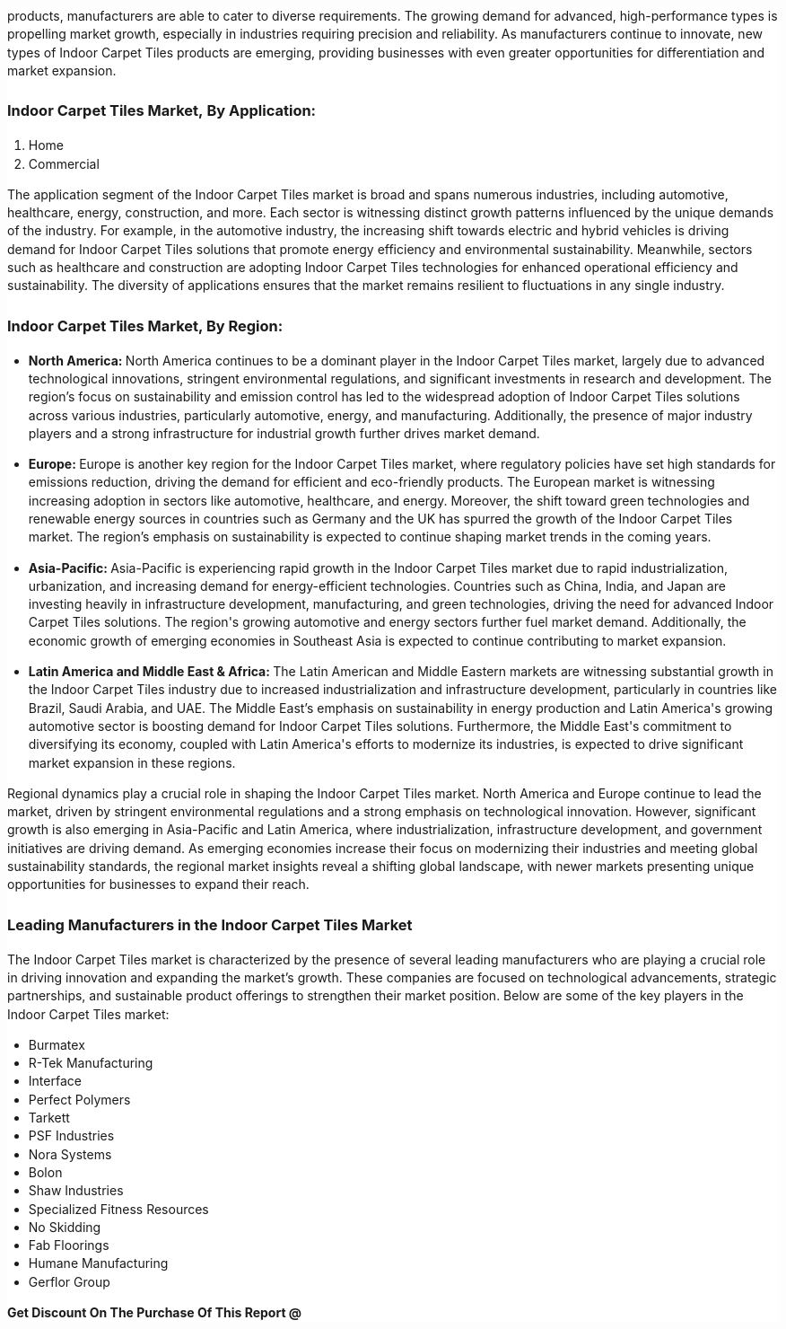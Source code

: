 products, manufacturers are able to cater to diverse requirements. The growing demand for advanced, high-performance types is propelling market growth, especially in industries requiring precision and reliability. As manufacturers continue to innovate, new types of Indoor Carpet Tiles products are emerging, providing businesses with even greater opportunities for differentiation and market expansion.</p><h3>Indoor Carpet Tiles Market,&nbsp;By Application:</h3><ol><li>Home<li> Commercial</li></ol><p>The application segment of the Indoor Carpet Tiles market is broad and spans numerous industries, including automotive, healthcare, energy, construction, and more. Each sector is witnessing distinct growth patterns influenced by the unique demands of the industry. For example, in the automotive industry, the increasing shift towards electric and hybrid vehicles is driving demand for Indoor Carpet Tiles solutions that promote energy efficiency and environmental sustainability. Meanwhile, sectors such as healthcare and construction are adopting Indoor Carpet Tiles technologies for enhanced operational efficiency and sustainability. The diversity of applications ensures that the market remains resilient to fluctuations in any single industry.</p><h3>Indoor Carpet Tiles Market, By Region:</h3><ul><li><p><strong>North America:&nbsp;</strong>North America continues to be a dominant player in the Indoor Carpet Tiles market, largely due to advanced technological innovations, stringent environmental regulations, and significant investments in research and development. The region&rsquo;s focus on sustainability and emission control has led to the widespread adoption of Indoor Carpet Tiles solutions across various industries, particularly automotive, energy, and manufacturing. Additionally, the presence of major industry players and a strong infrastructure for industrial growth further drives market demand.</p></li><li><p><strong><strong>Europe:&nbsp;</strong></strong>Europe is another key region for the Indoor Carpet Tiles market, where regulatory policies have set high standards for emissions reduction, driving the demand for efficient and eco-friendly products. The European market is witnessing increasing adoption in sectors like automotive, healthcare, and energy. Moreover, the shift toward green technologies and renewable energy sources in countries such as Germany and the UK has spurred the growth of the Indoor Carpet Tiles market. The region&rsquo;s emphasis on sustainability is expected to continue shaping market trends in the coming years.</p></li><li><p><strong><strong>Asia-Pacific:&nbsp;</strong></strong>Asia-Pacific is experiencing rapid growth in the Indoor Carpet Tiles market due to rapid industrialization, urbanization, and increasing demand for energy-efficient technologies. Countries such as China, India, and Japan are investing heavily in infrastructure development, manufacturing, and green technologies, driving the need for advanced Indoor Carpet Tiles solutions. The region's growing automotive and energy sectors further fuel market demand. Additionally, the economic growth of emerging economies in Southeast Asia is expected to continue contributing to market expansion.</p></li><li><p><strong><strong>Latin America and Middle East &amp; Africa:&nbsp;</strong></strong>The Latin American and Middle Eastern markets are witnessing substantial growth in the Indoor Carpet Tiles industry due to increased industrialization and infrastructure development, particularly in countries like Brazil, Saudi Arabia, and UAE. The Middle East&rsquo;s emphasis on sustainability in energy production and Latin America's growing automotive sector is boosting demand for Indoor Carpet Tiles solutions. Furthermore, the Middle East's commitment to diversifying its economy, coupled with Latin America's efforts to modernize its industries, is expected to drive significant market expansion in these regions.</p></li></ul><p>Regional dynamics play a crucial role in shaping the Indoor Carpet Tiles market. North America and Europe continue to lead the market, driven by stringent environmental regulations and a strong emphasis on technological innovation. However, significant growth is also emerging in Asia-Pacific and Latin America, where industrialization, infrastructure development, and government initiatives are driving demand. As emerging economies increase their focus on modernizing their industries and meeting global sustainability standards, the regional market insights reveal a shifting global landscape, with newer markets presenting unique opportunities for businesses to expand their reach.</p><h3><strong>Leading Manufacturers in the Indoor Carpet Tiles Market</strong></h3><p>The Indoor Carpet Tiles market is characterized by the presence of several leading manufacturers who are playing a crucial role in driving innovation and expanding the market&rsquo;s growth. These companies are focused on technological advancements, strategic partnerships, and sustainable product offerings to strengthen their market position. Below are some of the key players in the Indoor Carpet Tiles market:</p></div><div class="article-main__content" data-test-id="publishing-text-block"><ul><li><span class="">Burmatex<li> R-Tek Manufacturing<li> Interface<li> Perfect Polymers<li> Tarkett<li> PSF Industries<li> Nora Systems<li> Bolon<li> Shaw Industries<li> Specialized Fitness Resources<li> No Skidding<li> Fab Floorings<li> Humane Manufacturing<li> Gerflor Group</span></li></ul></div><div class="article-main__content" data-test-id="publishing-text-block"><p><span class="font-[700]"><strong>Get Discount On The Purchase Of This Report @</strong>